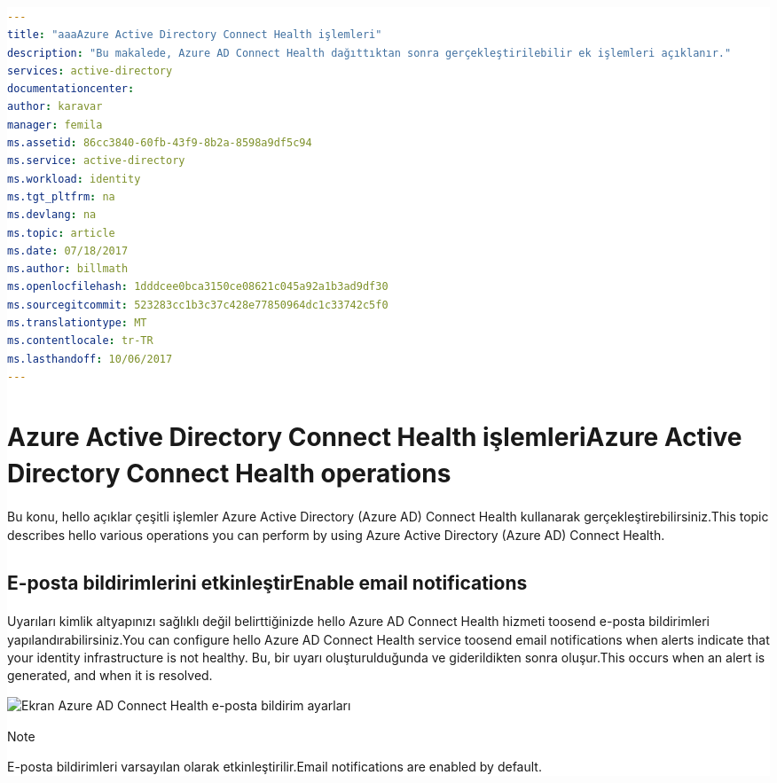 ```yaml
---
title: "aaaAzure Active Directory Connect Health işlemleri"
description: "Bu makalede, Azure AD Connect Health dağıttıktan sonra gerçekleştirilebilir ek işlemleri açıklanır."
services: active-directory
documentationcenter: 
author: karavar
manager: femila
ms.assetid: 86cc3840-60fb-43f9-8b2a-8598a9df5c94
ms.service: active-directory
ms.workload: identity
ms.tgt_pltfrm: na
ms.devlang: na
ms.topic: article
ms.date: 07/18/2017
ms.author: billmath
ms.openlocfilehash: 1dddcee0bca3150ce08621c045a92a1b3ad9df30
ms.sourcegitcommit: 523283cc1b3c37c428e77850964dc1c33742c5f0
ms.translationtype: MT
ms.contentlocale: tr-TR
ms.lasthandoff: 10/06/2017
---
```

# <a name="azure-active-directory-connect-health-operations"></a><span data-ttu-id="35ce7-103">Azure Active Directory Connect Health işlemleri</span><span class="sxs-lookup"><span data-stu-id="35ce7-103">Azure Active Directory Connect Health operations</span></span>
<span data-ttu-id="35ce7-104">Bu konu, hello açıklar çeşitli işlemler Azure Active Directory (Azure AD) Connect Health kullanarak gerçekleştirebilirsiniz.</span><span class="sxs-lookup"><span data-stu-id="35ce7-104">This topic describes hello various operations you can perform by using Azure Active Directory (Azure AD) Connect Health.</span></span>

## <a name="enable-email-notifications"></a><span data-ttu-id="35ce7-105">E-posta bildirimlerini etkinleştir</span><span class="sxs-lookup"><span data-stu-id="35ce7-105">Enable email notifications</span></span>
<span data-ttu-id="35ce7-106">Uyarıları kimlik altyapınızı sağlıklı değil belirttiğinizde hello Azure AD Connect Health hizmeti toosend e-posta bildirimleri yapılandırabilirsiniz.</span><span class="sxs-lookup"><span data-stu-id="35ce7-106">You can configure hello Azure AD Connect Health service toosend email notifications when alerts indicate that your identity infrastructure is not healthy.</span></span> <span data-ttu-id="35ce7-107">Bu, bir uyarı oluşturulduğunda ve giderildikten sonra oluşur.</span><span class="sxs-lookup"><span data-stu-id="35ce7-107">This occurs when an alert is generated, and when it is resolved.</span></span>

![Ekran Azure AD Connect Health e-posta bildirim ayarları](./media/active-directory-aadconnect-health/email_noti_discover.png)

> [!NOTE]
> <span data-ttu-id="35ce7-109">E-posta bildirimleri varsayılan olarak etkinleştirilir.</span><span class="sxs-lookup"><span data-stu-id="35ce7-109">Email notifications are enabled by default.</span></span>
>
>


[//]: # (Start of RBAC section)
[//]: # (End of RBAC section)